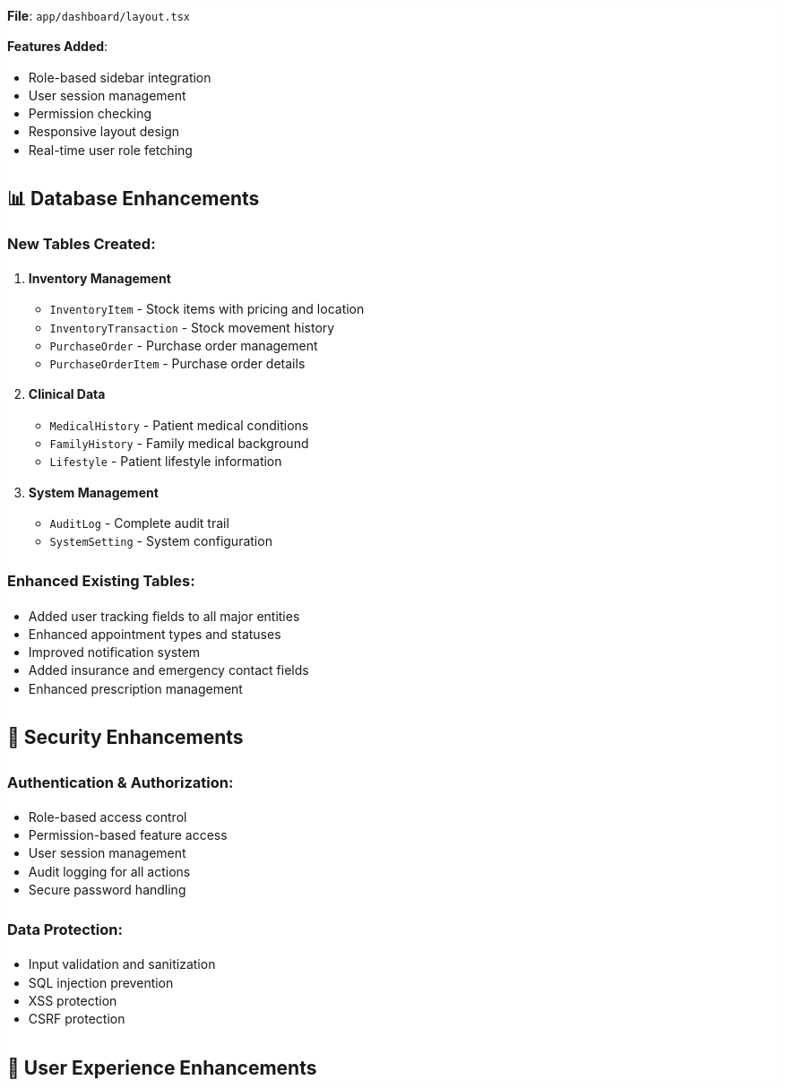 **File**: `app/dashboard/layout.tsx`

**Features Added**:
- Role-based sidebar integration
- User session management
- Permission checking
- Responsive layout design
- Real-time user role fetching

## 📊 Database Enhancements

### New Tables Created:
1. **Inventory Management**
   - `InventoryItem` - Stock items with pricing and location
   - `InventoryTransaction` - Stock movement history
   - `PurchaseOrder` - Purchase order management
   - `PurchaseOrderItem` - Purchase order details

2. **Clinical Data**
   - `MedicalHistory` - Patient medical conditions
   - `FamilyHistory` - Family medical background
   - `Lifestyle` - Patient lifestyle information

3. **System Management**
   - `AuditLog` - Complete audit trail
   - `SystemSetting` - System configuration

### Enhanced Existing Tables:
- Added user tracking fields to all major entities
- Enhanced appointment types and statuses
- Improved notification system
- Added insurance and emergency contact fields
- Enhanced prescription management

## 🔐 Security Enhancements

### Authentication & Authorization:
- Role-based access control
- Permission-based feature access
- User session management
- Audit logging for all actions
- Secure password handling

### Data Protection:
- Input validation and sanitization
- SQL injection prevention
- XSS protection
- CSRF protection

## 📱 User Experience Enhancements
